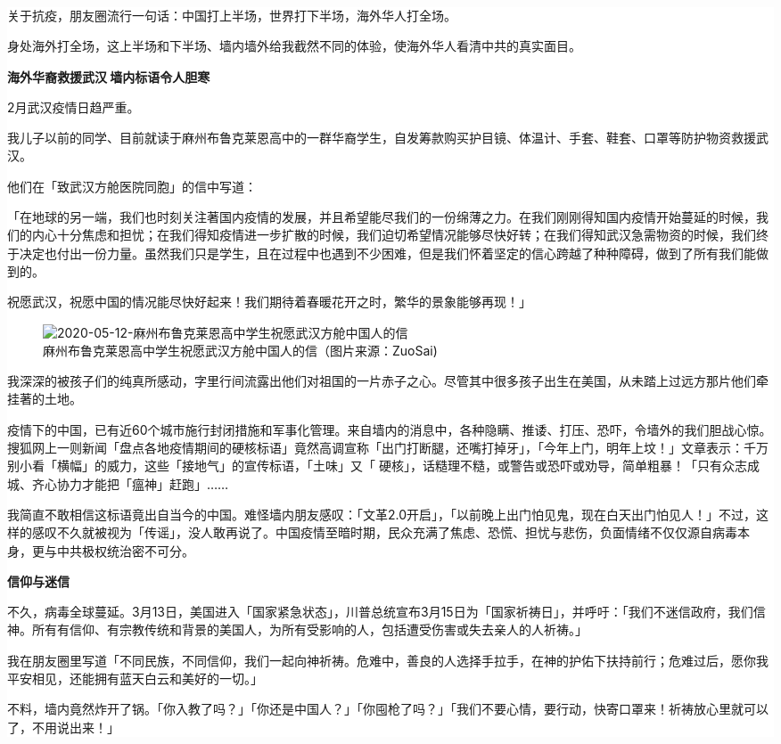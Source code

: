   关于抗疫，朋友圈流行一句话：中国打上半场，世界打下半场，海外华人打全场。
 </p>
 <p>
  身处海外打全场，这上半场和下半场、墙内墙外给我截然不同的体验，使海外华人看清中共的真实面目。
 </p>
 <p>
  <strong>
   海外华裔救援武汉 墙内标语令人胆寒
  </strong>
 </p>
 <p>
  2月武汉疫情日趋严重。
 </p>
 <p>
  我儿子以前的同学、目前就读于麻州布鲁克莱恩高中的一群华裔学生，自发筹款购买护目镜、体温计、手套、鞋套、口罩等防护物资救援武汉。
 </p>
 <div class="AD_Embed__Wrap-sc-1xslmin-0 igMuqX module desktop">
  <div>
  </div>
 </div>
 <p>
  他们在「致武汉方舱医院同胞」的信中写道：
 </p>
 <p>
  「在地球的另一端，我们也时刻关注著国内疫情的发展，并且希望能尽我们的一份绵薄之力。在我们刚刚得知国内疫情开始蔓延的时候，我们的内心十分焦虑和担忧；在我们得知疫情进一步扩散的时候，我们迫切希望情况能够尽快好转；在我们得知武汉急需物资的时候，我们终于决定也付出一份力量。虽然我们只是学生，且在过程中也遇到不少困难，但是我们怀着坚定的信心跨越了种种障碍，做到了所有我们能做到的。
 </p>
 <p>
  祝愿武汉，祝愿中国的情况能尽快好起来！我们期待着春暖花开之时，繁华的景象能够再现！」
 </p>
 <figure class="OImage__StyledFigure-sc-1lfley0-0 hHSfVg">
  <img alt="2020-05-12-麻州布鲁克莱恩高中学生祝愿武汉方舱中国人的信" src="https://img.soundofhope.org/2020-05/1589301601009.jpg"/>
  <br/><figcaption>
   麻州布鲁克莱恩高中学生祝愿武汉方舱中国人的信（图片来源：ZuoSai)
  </figcaption>
 </figure>
 <p>
  我深深的被孩子们的纯真所感动，字里行间流露出他们对祖国的一片赤子之心。尽管其中很多孩子出生在美国，从未踏上过远方那片他们牵挂著的土地。
 </p>
 <p>
  疫情下的中国，已有近60个城市施行封闭措施和军事化管理。来自墙内的消息中，各种隐瞒、推诿、打压、恐吓，令墙外的我们胆战心惊。搜狐网上一则新闻「盘点各地疫情期间的硬核标语」竟然高调宣称「出门打断腿，还嘴打掉牙」，「今年上门，明年上坟！」文章表示：千万别小看「横幅」的威力，这些「接地气」的宣传标语，「土味」又「 硬核」，话糙理不糙，或警告或恐吓或劝导，简单粗暴！「只有众志成城、齐心协力才能把「瘟神」赶跑」……
 </p>
 <p>
  我简直不敢相信这标语竟出自当今的中国。难怪墙内朋友感叹：「文革2.0开启」，「以前晚上出门怕见鬼，现在白天出门怕见人！」不过，这样的感叹不久就被视为「传谣」，没人敢再说了。中国疫情至暗时期，民众充满了焦虑、恐慌、担忧与悲伤，负面情绪不仅仅源自病毒本身，更与中共极权统治密不可分。
 </p>
 <p>
  <strong>
   信仰与迷信
  </strong>
 </p>
 <p>
  不久，病毒全球蔓延。3月13日，美国进入「国家紧急状态」，川普总统宣布3月15日为「国家祈祷日」，并呼吁：「我们不迷信政府，我们信神。所有有信仰、有宗教传统和背景的美国人，为所有受影响的人，包括遭受伤害或失去亲人的人祈祷。」
 </p>
 <p>
  我在朋友圈里写道「不同民族，不同信仰，我们一起向神祈祷。危难中，善良的人选择手拉手，在神的护佑下扶持前行；危难过后，愿你我平安相见，还能拥有蓝天白云和美好的一切。」
 </p>
 <p>
  不料，墙内竟然炸开了锅。「你入教了吗？」「你还是中国人？」「你囤枪了吗？」「我们不要心情，要行动，快寄口罩来！祈祷放心里就可以了，不用说出来！」
 </p>